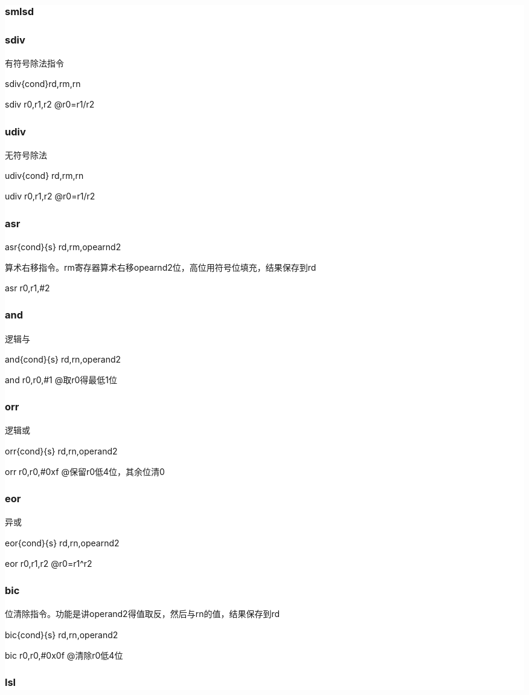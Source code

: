 ### smlsd

### sdiv

有符号除法指令

sdiv{cond}rd,rm,rn

sdiv r0,r1,r2 @r0=r1/r2

### udiv

无符号除法

udiv{cond} rd,rm,rn

udiv r0,r1,r2 @r0=r1/r2

### asr

asr{cond}{s} rd,rm,opearnd2

算术右移指令。rm寄存器算术右移opearnd2位，高位用符号位填充，结果保存到rd

asr r0,r1,#2

### and

逻辑与

and{cond}{s} rd,rn,operand2

and r0,r0,#1 @取r0得最低1位

### orr

逻辑或

orr{cond}{s} rd,rn,operand2

orr r0,r0,#0xf @保留r0低4位，其余位清0

### eor

异或

eor{cond}{s} rd,rn,opearnd2

eor r0,r1,r2 @r0=r1^r2

### bic

位清除指令。功能是讲operand2得值取反，然后与rn的值，结果保存到rd

bic{cond}{s} rd,rn,operand2

bic r0,r0,#0x0f @清除r0低4位

### lsl

